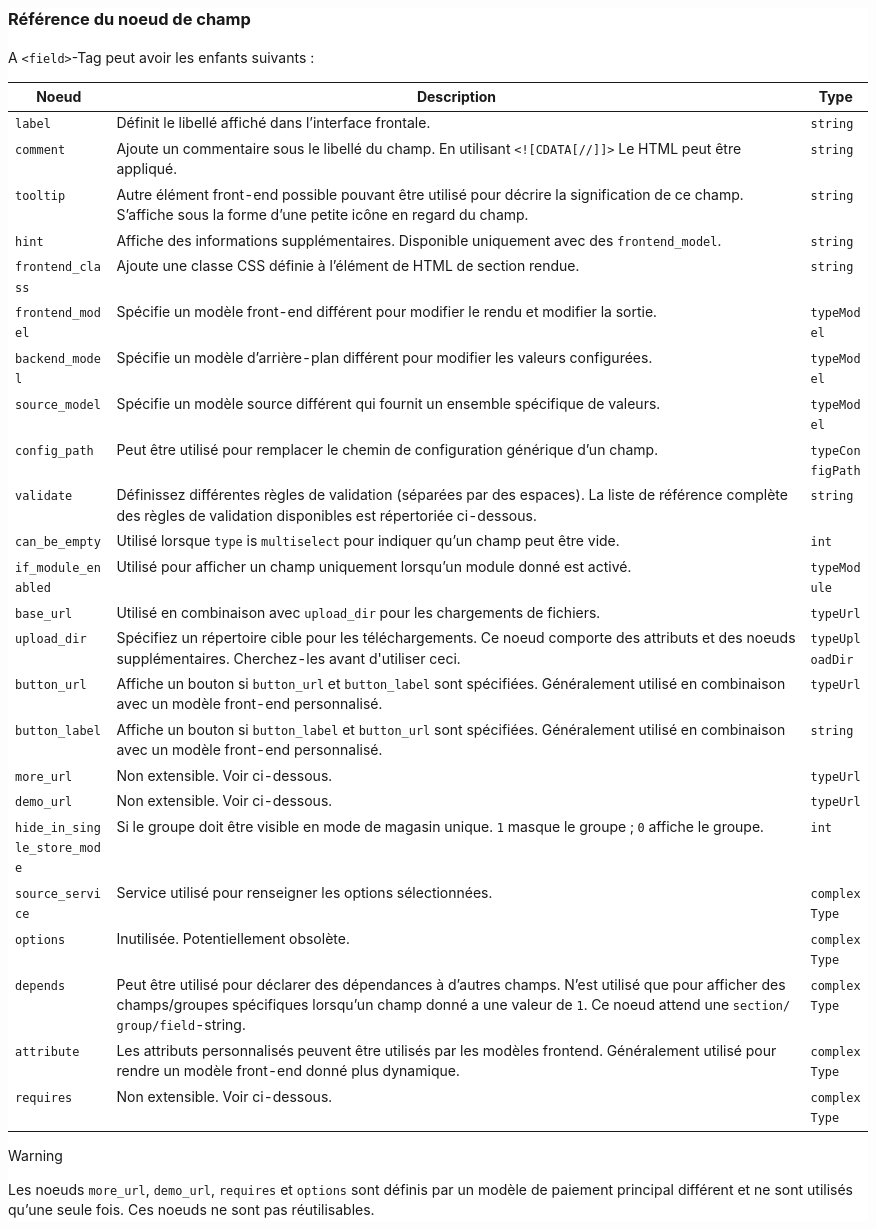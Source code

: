 ### Référence du noeud de champ

A `<field>`-Tag peut avoir les enfants suivants :

| Noeud | Description | Type |
|-----------------------------|-------------------------------------------------------------------------------------------------------------------------------------------------------------------------------------------|------------------|
| `label` | Définit le libellé affiché dans l’interface frontale. | `string` |
| `comment` | Ajoute un commentaire sous le libellé du champ. En utilisant `<![CDATA[//]]>` Le HTML peut être appliqué. | `string` |
| `tooltip` | Autre élément front-end possible pouvant être utilisé pour décrire la signification de ce champ. S’affiche sous la forme d’une petite icône en regard du champ. | `string` |
| `hint` | Affiche des informations supplémentaires. Disponible uniquement avec des `frontend_model`. | `string` |
| `frontend_class` | Ajoute une classe CSS définie à l’élément de HTML de section rendue. | `string` |
| `frontend_model` | Spécifie un modèle front-end différent pour modifier le rendu et modifier la sortie. | `typeModel` |
| `backend_model` | Spécifie un modèle d’arrière-plan différent pour modifier les valeurs configurées. | `typeModel` |
| `source_model` | Spécifie un modèle source différent qui fournit un ensemble spécifique de valeurs. | `typeModel` |
| `config_path` | Peut être utilisé pour remplacer le chemin de configuration générique d’un champ. | `typeConfigPath` |
| `validate` | Définissez différentes règles de validation (séparées par des espaces). La liste de référence complète des règles de validation disponibles est répertoriée ci-dessous. | `string` |
| `can_be_empty` | Utilisé lorsque `type` is `multiselect` pour indiquer qu’un champ peut être vide. | `int` |
| `if_module_enabled` | Utilisé pour afficher un champ uniquement lorsqu’un module donné est activé. | `typeModule` |
| `base_url` | Utilisé en combinaison avec `upload_dir` pour les chargements de fichiers. | `typeUrl` |
| `upload_dir` | Spécifiez un répertoire cible pour les téléchargements. Ce noeud comporte des attributs et des noeuds supplémentaires. Cherchez-les avant d&#39;utiliser ceci. | `typeUploadDir` |
| `button_url` | Affiche un bouton si `button_url` et `button_label` sont spécifiées. Généralement utilisé en combinaison avec un modèle front-end personnalisé. | `typeUrl` |
| `button_label` | Affiche un bouton si `button_label` et `button_url` sont spécifiées. Généralement utilisé en combinaison avec un modèle front-end personnalisé. | `string` |
| `more_url` | Non extensible. Voir ci-dessous. | `typeUrl` |
| `demo_url` | Non extensible. Voir ci-dessous. | `typeUrl` |
| `hide_in_single_store_mode` | Si le groupe doit être visible en mode de magasin unique. `1` masque le groupe ; `0` affiche le groupe. | `int` |
| `source_service` | Service utilisé pour renseigner les options sélectionnées. | `complexType` |
| `options` | Inutilisée. Potentiellement obsolète. | `complexType` |
| `depends` | Peut être utilisé pour déclarer des dépendances à d’autres champs. N’est utilisé que pour afficher des champs/groupes spécifiques lorsqu’un champ donné a une valeur de `1`. Ce noeud attend une `section/group/field`-string. | `complexType` |
| `attribute` | Les attributs personnalisés peuvent être utilisés par les modèles frontend. Généralement utilisé pour rendre un modèle front-end donné plus dynamique. | `complexType` |
| `requires` | Non extensible. Voir ci-dessous. | `complexType` |

>[!WARNING]
>
>Les noeuds `more_url`, `demo_url`, `requires` et `options` sont définis par un modèle de paiement principal différent et ne sont utilisés qu’une seule fois. Ces noeuds ne sont pas réutilisables.

